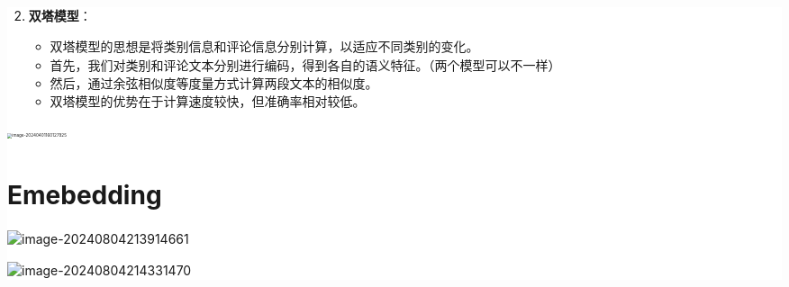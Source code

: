 2. **双塔模型**：

   - 双塔模型的思想是将类别信息和评论信息分别计算，以适应不同类别的变化。
   - 首先，我们对类别和评论文本分别进行编码，得到各自的语义特征。（两个模型可以不一样）
   - 然后，通过余弦相似度等度量方式计算两段文本的相似度。
   - 双塔模型的优势在于计算速度较快，但准确率相对较低。

<img src="https://cdn.jsdelivr.net/gh/631068264/img/202404011601023.png" alt="image-20240401160127925" style="zoom:33%;" />

# Emebedding

![image-20240804213914661](https://cdn.jsdelivr.net/gh/631068264/img/202408042139717.png)





![image-20240804214331470](https://cdn.jsdelivr.net/gh/631068264/img/202408042143500.png)
